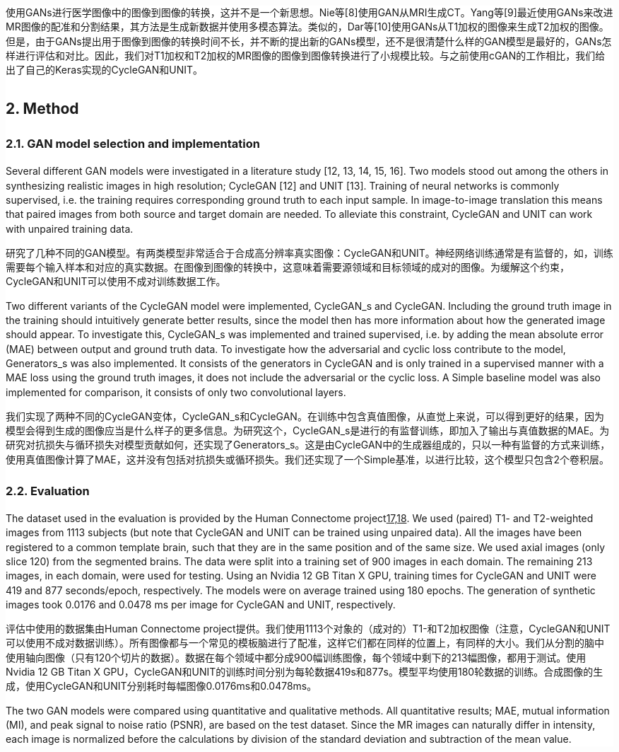 使用GANs进行医学图像中的图像到图像的转换，这并不是一个新思想。Nie等[8]使用GAN从MRI生成CT。Yang等[9]最近使用GANs来改进MR图像的配准和分割结果，其方法是生成新数据并使用多模态算法。类似的，Dar等[10]使用GANs从T1加权的图像来生成T2加权的图像。但是，由于GANs提出用于图像到图像的转换时间不长，并不断的提出新的GANs模型，还不是很清楚什么样的GAN模型是最好的，GANs怎样进行评估和对比。因此，我们对T1加权和T2加权的MR图像的图像到图像转换进行了小规模比较。与之前使用cGAN的工作相比，我们给出了自己的Keras实现的CycleGAN和UNIT。

## 2. Method

### 2.1. GAN model selection and implementation

Several different GAN models were investigated in a literature study [12, 13, 14, 15, 16]. Two models stood out among the others in synthesizing realistic images in high resolution; CycleGAN [12] and UNIT [13]. Training of neural networks is commonly supervised, i.e. the training requires corresponding ground truth to each input sample. In image-to-image translation this means that paired images from both source and target domain are needed. To alleviate this constraint, CycleGAN and UNIT can work with unpaired training data.

研究了几种不同的GAN模型。有两类模型非常适合于合成高分辨率真实图像：CycleGAN和UNIT。神经网络训练通常是有监督的，如，训练需要每个输入样本和对应的真实数据。在图像到图像的转换中，这意味着需要源领域和目标领域的成对的图像。为缓解这个约束，CycleGAN和UNIT可以使用不成对训练数据工作。

Two different variants of the CycleGAN model were implemented, CycleGAN_s and CycleGAN. Including the ground truth image in the training should intuitively generate better results, since the model then has more information about how the generated image should appear. To investigate this, CycleGAN_s was implemented and trained supervised, i.e. by adding the mean absolute error (MAE) between output and ground truth data. To investigate how the adversarial and cyclic loss contribute to the model, Generators_s was also implemented. It consists of the generators in CycleGAN and is only trained in a supervised manner with a MAE loss using the ground truth images, it does not include the adversarial or the cyclic loss. A Simple baseline model was also implemented for comparison, it consists of only two convolutional layers.

我们实现了两种不同的CycleGAN变体，CycleGAN_s和CycleGAN。在训练中包含真值图像，从直觉上来说，可以得到更好的结果，因为模型会得到生成的图像应当是什么样子的更多信息。为研究这个，CycleGAN_s是进行的有监督训练，即加入了输出与真值数据的MAE。为研究对抗损失与循环损失对模型贡献如何，还实现了Generators_s。这是由CycleGAN中的生成器组成的，只以一种有监督的方式来训练，使用真值图像计算了MAE，这并没有包括对抗损失或循环损失。我们还实现了一个Simple基准，以进行比较，这个模型只包含2个卷积层。

### 2.2. Evaluation

The dataset used in the evaluation is provided by the Human Connectome project[17,18](https://ida.loni.usc.edu/login.jsp). We used (paired) T1- and T2-weighted images from 1113 subjects (but note that CycleGAN and UNIT can be trained using unpaired data). All the images have been registered to a common template brain, such that they are in the same position and of the same size. We used axial images (only slice 120) from the segmented brains. The data were split into a training set of 900 images in each domain. The remaining 213 images, in each domain, were used for testing. Using an Nvidia 12 GB Titan X GPU, training times for CycleGAN and UNIT were 419 and 877 seconds/epoch, respectively. The models were on average trained using 180 epochs. The generation of synthetic images took 0.0176 and 0.0478 ms per image for CycleGAN and UNIT, respectively.

评估中使用的数据集由Human Connectome project提供。我们使用1113个对象的（成对的）T1-和T2加权图像（注意，CycleGAN和UNIT可以使用不成对数据训练）。所有图像都与一个常见的模板脑进行了配准，这样它们都在同样的位置上，有同样的大小。我们从分割的脑中使用轴向图像（只有120个切片的数据）。数据在每个领域中都分成900幅训练图像，每个领域中剩下的213幅图像，都用于测试。使用Nvidia 12 GB Titan X GPU，CycleGAN和UNIT的训练时间分别为每轮数据419s和877s。模型平均使用180轮数据的训练。合成图像的生成，使用CycleGAN和UNIT分别耗时每幅图像0.0176ms和0.0478ms。

The two GAN models were compared using quantitative and qualitative methods. All quantitative results; MAE, mutual information (MI), and peak signal to noise ratio (PSNR), are based on the test dataset. Since the MR images can naturally differ in intensity, each image is normalized before the calculations by division of the standard deviation and subtraction of the mean value.
